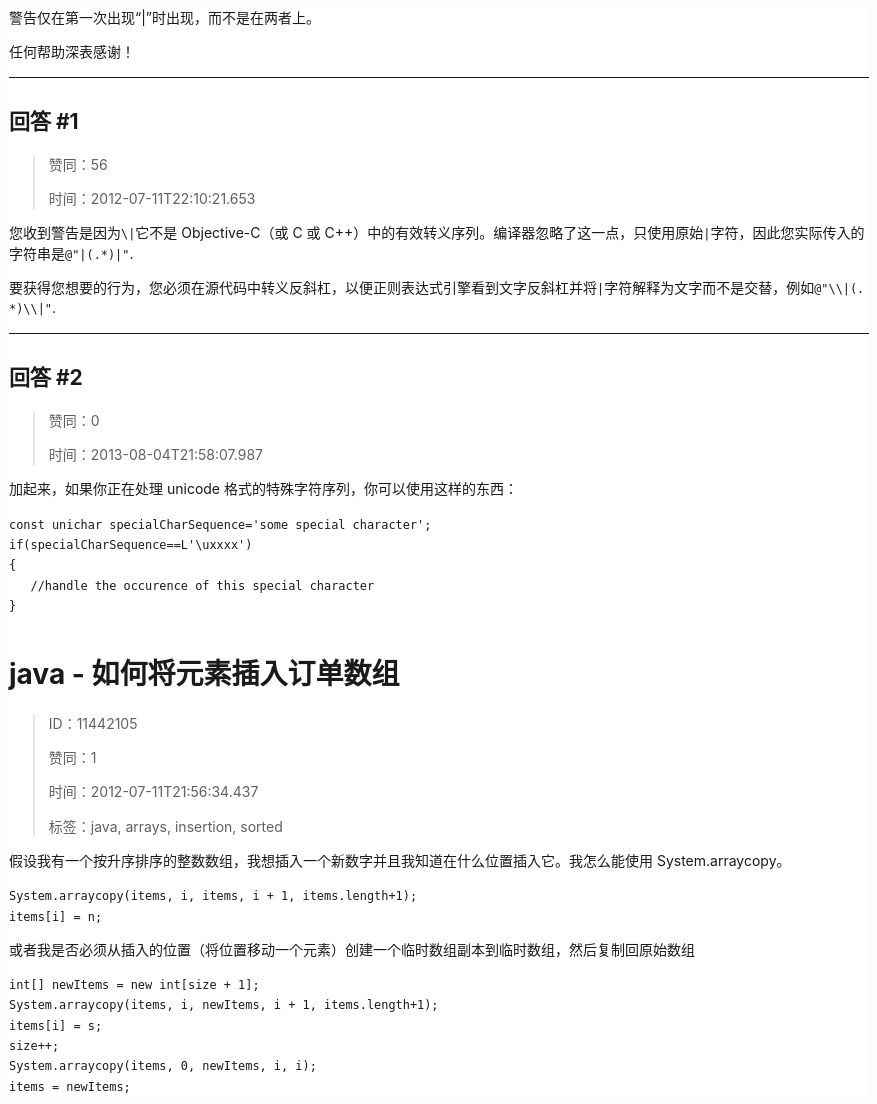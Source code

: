 警告仅在第一次出现“\|”时出现，而不是在两者上。

任何帮助深表感谢！

* * *

## 回答 #1

> 赞同：56
> 
> 时间：2012-07-11T22:10:21.653

您收到警告是因为`\|`它不是 Objective-C（或 C 或 C++）中的有效转义序列。编译器忽略了这一点，只使用原始`|`字符，因此您实际传入的字符串是`@"|(.*)|"`.

要获得您想要的行为，您必须在源代码中转义反斜杠，以便正则表达式引擎看到文字反斜杠并将`|`字符解释为文字而不是交替，例如`@"\\|(.*)\\|"`.

* * *

## 回答 #2

> 赞同：0
> 
> 时间：2013-08-04T21:58:07.987

加起来，如果你正在处理 unicode 格式的特殊字符序列，你可以使用这样的东西：

```
const unichar specialCharSequence='some special character';
if(specialCharSequence==L'\uxxxx')
{
   //handle the occurence of this special character
} 
```

# java - 如何将元素插入订单数组

> ID：11442105
> 
> 赞同：1
> 
> 时间：2012-07-11T21:56:34.437
> 
> 标签：java, arrays, insertion, sorted

假设我有一个按升序排序的整数数组，我想插入一个新数字并且我知道在什么位置插入它。我怎么能使用 System.arraycopy。

```
System.arraycopy(items, i, items, i + 1, items.length+1);
items[i] = n; 
```

或者我是否必须从插入的位置（将位置移动一个元素）创建一个临时数组副本到临时数组，然后复制回原始数组

```
int[] newItems = new int[size + 1];
System.arraycopy(items, i, newItems, i + 1, items.length+1);
items[i] = s;
size++;
System.arraycopy(items, 0, newItems, i, i);
items = newItems; 
```
